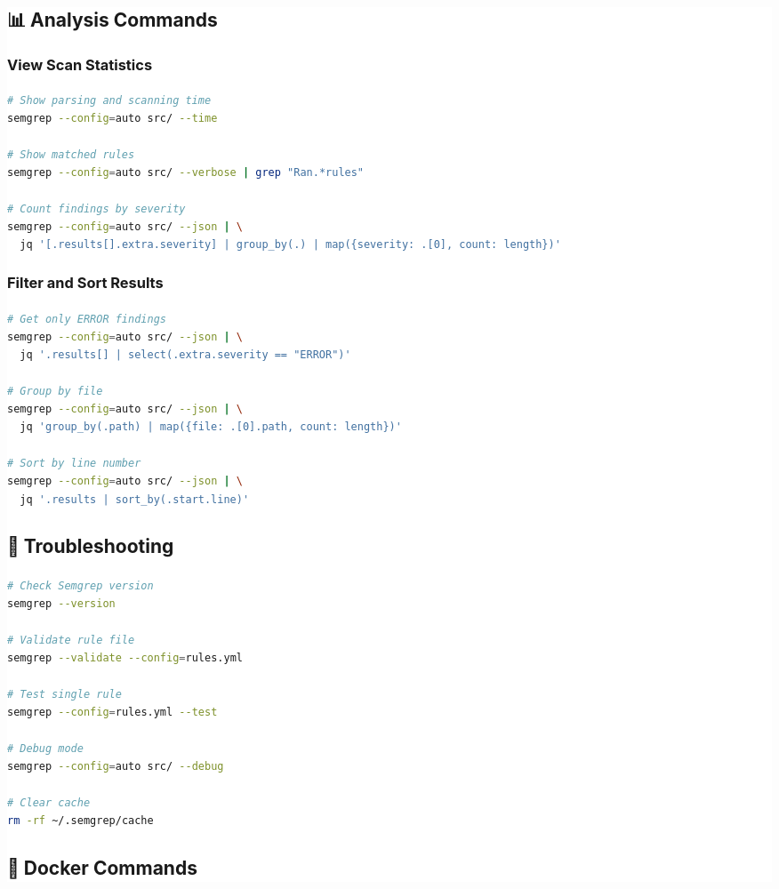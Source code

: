 ## 📊 Analysis Commands

### View Scan Statistics

```bash
# Show parsing and scanning time
semgrep --config=auto src/ --time

# Show matched rules
semgrep --config=auto src/ --verbose | grep "Ran.*rules"

# Count findings by severity
semgrep --config=auto src/ --json | \
  jq '[.results[].extra.severity] | group_by(.) | map({severity: .[0], count: length})'
```

### Filter and Sort Results

```bash
# Get only ERROR findings
semgrep --config=auto src/ --json | \
  jq '.results[] | select(.extra.severity == "ERROR")'

# Group by file
semgrep --config=auto src/ --json | \
  jq 'group_by(.path) | map({file: .[0].path, count: length})'

# Sort by line number
semgrep --config=auto src/ --json | \
  jq '.results | sort_by(.start.line)'
```

## 🔧 Troubleshooting

```bash
# Check Semgrep version
semgrep --version

# Validate rule file
semgrep --validate --config=rules.yml

# Test single rule
semgrep --config=rules.yml --test

# Debug mode
semgrep --config=auto src/ --debug

# Clear cache
rm -rf ~/.semgrep/cache
```

## 🐳 Docker Commands
